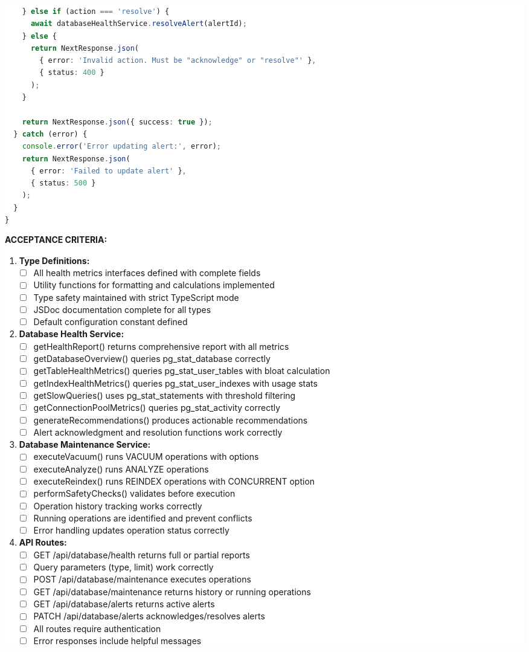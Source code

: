 ```typescript
    } else if (action === 'resolve') {
      await databaseHealthService.resolveAlert(alertId);
    } else {
      return NextResponse.json(
        { error: 'Invalid action. Must be "acknowledge" or "resolve"' },
        { status: 400 }
      );
    }
    
    return NextResponse.json({ success: true });
  } catch (error) {
    console.error('Error updating alert:', error);
    return NextResponse.json(
      { error: 'Failed to update alert' },
      { status: 500 }
    );
  }
}
```

**ACCEPTANCE CRITERIA:**

1. **Type Definitions:**
   - [ ] All health metrics interfaces defined with complete fields
   - [ ] Utility functions for formatting and calculations implemented
   - [ ] Type safety maintained with strict TypeScript mode
   - [ ] JSDoc documentation complete for all types
   - [ ] Default configuration constant defined

2. **Database Health Service:**
   - [ ] getHealthReport() returns comprehensive report with all metrics
   - [ ] getDatabaseOverview() queries pg_stat_database correctly
   - [ ] getTableHealthMetrics() queries pg_stat_user_tables with bloat calculation
   - [ ] getIndexHealthMetrics() queries pg_stat_user_indexes with usage stats
   - [ ] getSlowQueries() uses pg_stat_statements with threshold filtering
   - [ ] getConnectionPoolMetrics() queries pg_stat_activity correctly
   - [ ] generateRecommendations() produces actionable recommendations
   - [ ] Alert acknowledgment and resolution functions work correctly

3. **Database Maintenance Service:**
   - [ ] executeVacuum() runs VACUUM operations with options
   - [ ] executeAnalyze() runs ANALYZE operations
   - [ ] executeReindex() runs REINDEX operations with CONCURRENT option
   - [ ] performSafetyChecks() validates before execution
   - [ ] Operation history tracking works correctly
   - [ ] Running operations are identified and prevent conflicts
   - [ ] Error handling updates operation status correctly

4. **API Routes:**
   - [ ] GET /api/database/health returns full or partial reports
   - [ ] Query parameters (type, limit) work correctly
   - [ ] POST /api/database/maintenance executes operations
   - [ ] GET /api/database/maintenance returns history or running operations
   - [ ] GET /api/database/alerts returns active alerts
   - [ ] PATCH /api/database/alerts acknowledges/resolves alerts
   - [ ] All routes require authentication
   - [ ] Error responses include helpful messages
